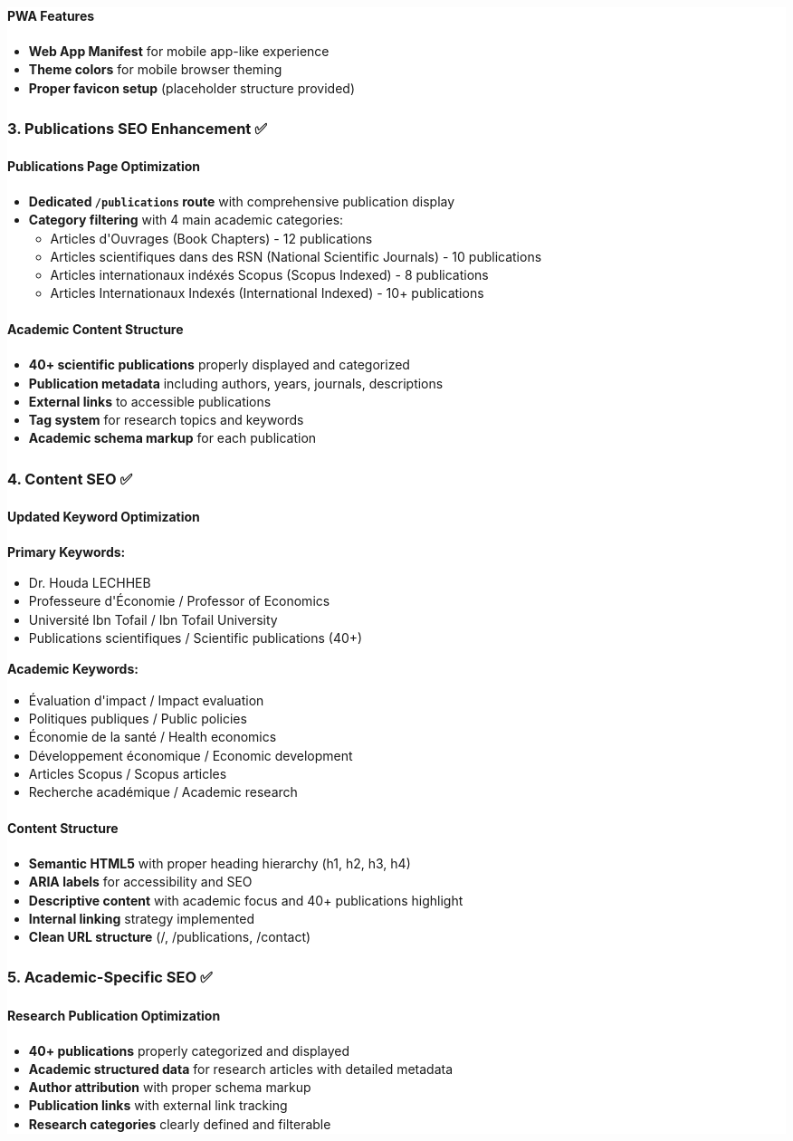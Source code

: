 #### PWA Features
- **Web App Manifest** for mobile app-like experience
- **Theme colors** for mobile browser theming
- **Proper favicon setup** (placeholder structure provided)

### 3. Publications SEO Enhancement ✅

#### Publications Page Optimization
- **Dedicated `/publications` route** with comprehensive publication display
- **Category filtering** with 4 main academic categories:
  - Articles d'Ouvrages (Book Chapters) - 12 publications
  - Articles scientifiques dans des RSN (National Scientific Journals) - 10 publications  
  - Articles internationaux indéxés Scopus (Scopus Indexed) - 8 publications
  - Articles Internationaux Indexés (International Indexed) - 10+ publications

#### Academic Content Structure
- **40+ scientific publications** properly displayed and categorized
- **Publication metadata** including authors, years, journals, descriptions
- **External links** to accessible publications
- **Tag system** for research topics and keywords
- **Academic schema markup** for each publication

### 4. Content SEO ✅

#### Updated Keyword Optimization
**Primary Keywords:**
- Dr. Houda LECHHEB
- Professeure d'Économie / Professor of Economics
- Université Ibn Tofail / Ibn Tofail University
- Publications scientifiques / Scientific publications (40+)

**Academic Keywords:**
- Évaluation d'impact / Impact evaluation
- Politiques publiques / Public policies
- Économie de la santé / Health economics
- Développement économique / Economic development
- Articles Scopus / Scopus articles
- Recherche académique / Academic research

#### Content Structure
- **Semantic HTML5** with proper heading hierarchy (h1, h2, h3, h4)
- **ARIA labels** for accessibility and SEO
- **Descriptive content** with academic focus and 40+ publications highlight
- **Internal linking** strategy implemented
- **Clean URL structure** (/, /publications, /contact)

### 5. Academic-Specific SEO ✅

#### Research Publication Optimization
- **40+ publications** properly categorized and displayed
- **Academic structured data** for research articles with detailed metadata
- **Author attribution** with proper schema markup
- **Publication links** with external link tracking
- **Research categories** clearly defined and filterable
